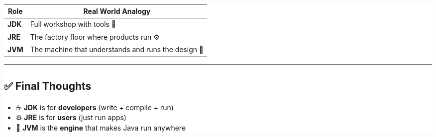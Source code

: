 | Role    | Real World Analogy                                  |
| ------- | --------------------------------------------------- |
| **JDK** | Full workshop with tools 🔧                         |
| **JRE** | The factory floor where products run ⚙️             |
| **JVM** | The machine that understands and runs the design 🧠 |

---

## ✅ Final Thoughts

- ☕ **JDK** is for **developers** (write + compile + run)
- ⚙️ **JRE** is for **users** (just run apps)
- 🧠 **JVM** is the **engine** that makes Java run anywhere

